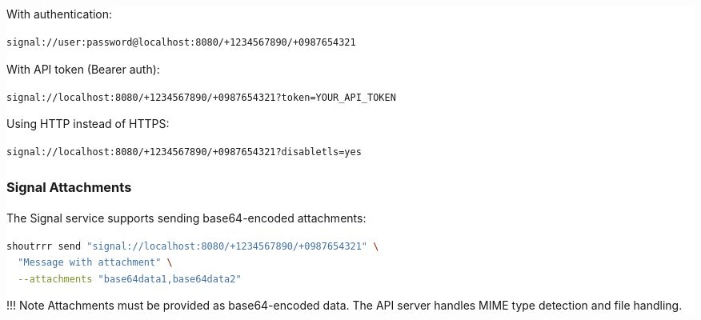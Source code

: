 With authentication:

```
signal://user:password@localhost:8080/+1234567890/+0987654321
```

With API token (Bearer auth):

```
signal://localhost:8080/+1234567890/+0987654321?token=YOUR_API_TOKEN
```

Using HTTP instead of HTTPS:

```
signal://localhost:8080/+1234567890/+0987654321?disabletls=yes
```

### Signal Attachments

The Signal service supports sending base64-encoded attachments:

```bash
shoutrrr send "signal://localhost:8080/+1234567890/+0987654321" \
  "Message with attachment" \
  --attachments "base64data1,base64data2"
```

!!! Note
    Attachments must be provided as base64-encoded data. The API server handles MIME type detection and file handling.
